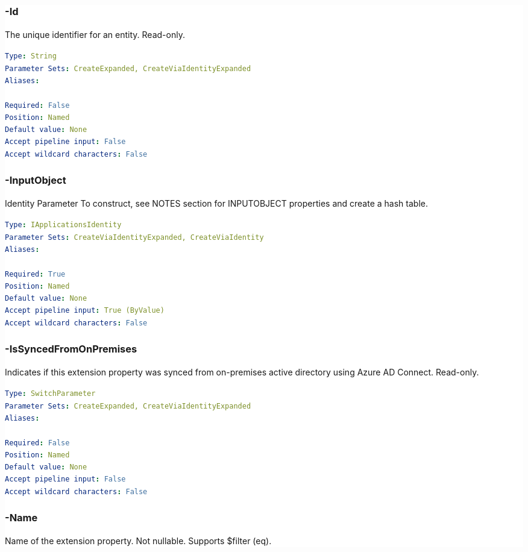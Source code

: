 ### -Id
The unique identifier for an entity.
Read-only.

```yaml
Type: String
Parameter Sets: CreateExpanded, CreateViaIdentityExpanded
Aliases:

Required: False
Position: Named
Default value: None
Accept pipeline input: False
Accept wildcard characters: False
```

### -InputObject
Identity Parameter
To construct, see NOTES section for INPUTOBJECT properties and create a hash table.

```yaml
Type: IApplicationsIdentity
Parameter Sets: CreateViaIdentityExpanded, CreateViaIdentity
Aliases:

Required: True
Position: Named
Default value: None
Accept pipeline input: True (ByValue)
Accept wildcard characters: False
```

### -IsSyncedFromOnPremises
Indicates if this extension property was synced from on-premises active directory using Azure AD Connect.
Read-only.

```yaml
Type: SwitchParameter
Parameter Sets: CreateExpanded, CreateViaIdentityExpanded
Aliases:

Required: False
Position: Named
Default value: None
Accept pipeline input: False
Accept wildcard characters: False
```

### -Name
Name of the extension property.
Not nullable.
Supports $filter (eq).
